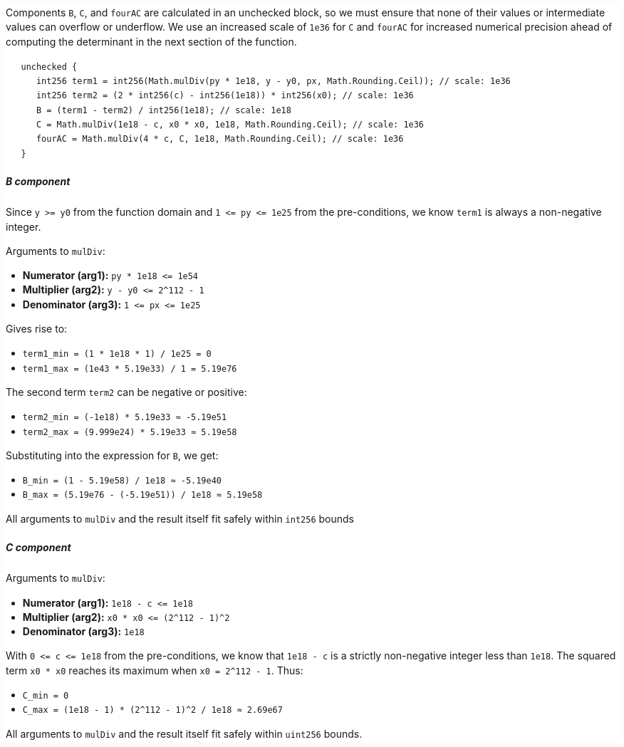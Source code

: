Components `B`, `C`, and `fourAC` are calculated in an unchecked block, so we must ensure that none of their values or intermediate values can overflow or underflow. We use an increased scale of `1e36` for `C` and `fourAC` for increased numerical precision ahead of computing the determinant in the next section of the function.

```solidity
   unchecked {
      int256 term1 = int256(Math.mulDiv(py * 1e18, y - y0, px, Math.Rounding.Ceil)); // scale: 1e36
      int256 term2 = (2 * int256(c) - int256(1e18)) * int256(x0); // scale: 1e36
      B = (term1 - term2) / int256(1e18); // scale: 1e18
      C = Math.mulDiv(1e18 - c, x0 * x0, 1e18, Math.Rounding.Ceil); // scale: 1e36
      fourAC = Math.mulDiv(4 * c, C, 1e18, Math.Rounding.Ceil); // scale: 1e36
   }
```

##### B component

Since `y >= y0` from the function domain and `1 <= py <= 1e25` from the pre-conditions, we know `term1` is always a non-negative integer.

Arguments to `mulDiv`:

- **Numerator (arg1):** `py * 1e18 <= 1e54`
- **Multiplier (arg2):** `y - y0 <= 2^112 - 1`
- **Denominator (arg3):** `1 <= px <= 1e25`

Gives rise to:

- `term1_min = (1 * 1e18 * 1) / 1e25 = 0`
- `term1_max = (1e43 * 5.19e33) / 1 = 5.19e76`

The second term `term2` can be negative or positive:

- `term2_min = (-1e18) * 5.19e33 ≈ -5.19e51`
- `term2_max = (9.999e24) * 5.19e33 ≈ 5.19e58`

Substituting into the expression for `B`, we get:

- `B_min = (1 - 5.19e58) / 1e18 ≈ -5.19e40`
- `B_max = (5.19e76 - (-5.19e51)) / 1e18 ≈ 5.19e58`

All arguments to `mulDiv` and the result itself fit safely within `int256` bounds

##### C component

Arguments to `mulDiv`:

- **Numerator (arg1):** `1e18 - c <= 1e18`
- **Multiplier (arg2):** `x0 * x0 <= (2^112 - 1)^2`
- **Denominator (arg3):** `1e18`

With `0 <= c <= 1e18` from the pre-conditions, we know that `1e18 - c` is a strictly non-negative integer less than `1e18`. The squared term `x0 * x0` reaches its maximum when `x0 = 2^112 - 1`. Thus:

- `C_min = 0`
- `C_max = (1e18 - 1) * (2^112 - 1)^2 / 1e18 ≈ 2.69e67`

All arguments to `mulDiv` and the result itself fit safely within `uint256` bounds.
